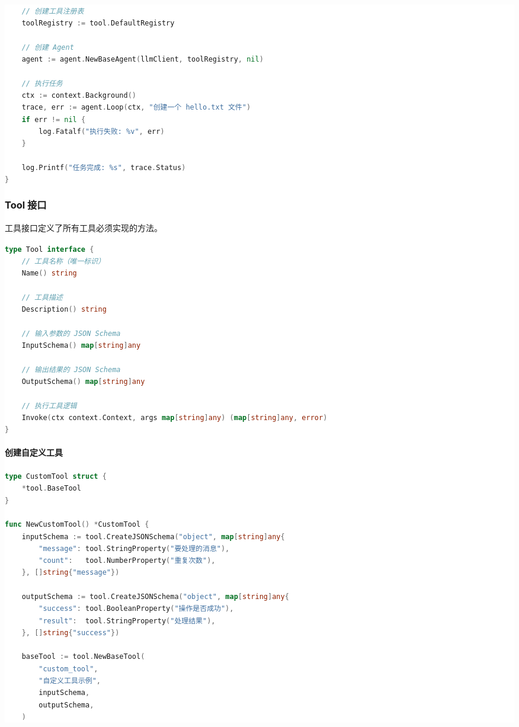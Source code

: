 ```go
    // 创建工具注册表
    toolRegistry := tool.DefaultRegistry
    
    // 创建 Agent
    agent := agent.NewBaseAgent(llmClient, toolRegistry, nil)
    
    // 执行任务
    ctx := context.Background()
    trace, err := agent.Loop(ctx, "创建一个 hello.txt 文件")
    if err != nil {
        log.Fatalf("执行失败: %v", err)
    }
    
    log.Printf("任务完成: %s", trace.Status)
}
```

### Tool 接口

工具接口定义了所有工具必须实现的方法。

```go
type Tool interface {
    // 工具名称（唯一标识）
    Name() string
    
    // 工具描述
    Description() string
    
    // 输入参数的 JSON Schema
    InputSchema() map[string]any
    
    // 输出结果的 JSON Schema  
    OutputSchema() map[string]any
    
    // 执行工具逻辑
    Invoke(ctx context.Context, args map[string]any) (map[string]any, error)
}
```

#### 创建自定义工具

```go
type CustomTool struct {
    *tool.BaseTool
}

func NewCustomTool() *CustomTool {
    inputSchema := tool.CreateJSONSchema("object", map[string]any{
        "message": tool.StringProperty("要处理的消息"),
        "count":   tool.NumberProperty("重复次数"),
    }, []string{"message"})

    outputSchema := tool.CreateJSONSchema("object", map[string]any{
        "success": tool.BooleanProperty("操作是否成功"),
        "result":  tool.StringProperty("处理结果"),
    }, []string{"success"})

    baseTool := tool.NewBaseTool(
        "custom_tool",
        "自定义工具示例",
        inputSchema,
        outputSchema,
    )

```